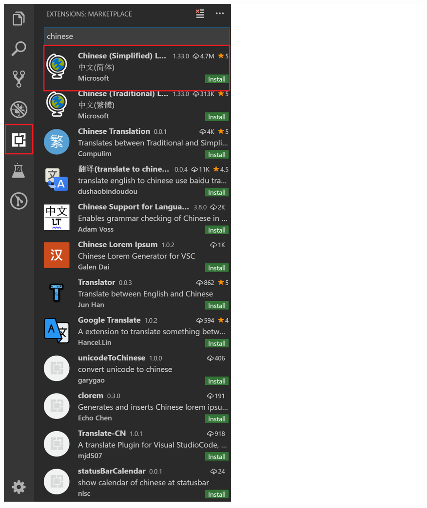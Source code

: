    ![VSCode Install Plugin Chinese](https://raw.githubusercontent.com/DevinDon/springboot-mybatis-demo/master/docs/image/VSCode-Install-Plugin-Chinese.png)
